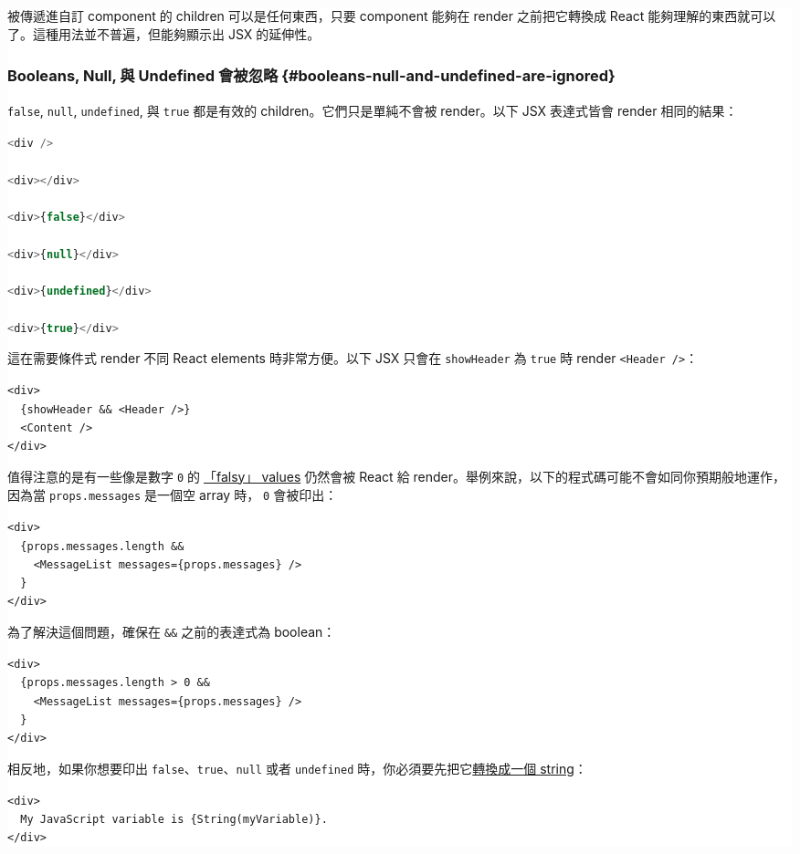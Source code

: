 被傳遞進自訂 component 的 children 可以是任何東西，只要 component 能夠在 render 之前把它轉換成 React 能夠理解的東西就可以了。這種用法並不普遍，但能夠顯示出 JSX 的延伸性。

### Booleans, Null, 與 Undefined 會被忽略 {#booleans-null-and-undefined-are-ignored}

`false`, `null`, `undefined`, 與 `true` 都是有效的 children。它們只是單純不會被 render。以下 JSX 表達式皆會 render 相同的結果：

```js
<div />

<div></div>

<div>{false}</div>

<div>{null}</div>

<div>{undefined}</div>

<div>{true}</div>
```

這在需要條件式 render 不同 React elements 時非常方便。以下 JSX 只會在 `showHeader` 為 `true` 時 render `<Header />`：

```js{2}
<div>
  {showHeader && <Header />}
  <Content />
</div>
```

值得注意的是有一些像是數字 `0` 的 [「falsy」 values](https://developer.mozilla.org/en-US/docs/Glossary/Falsy) 仍然會被 React 給 render。舉例來說，以下的程式碼可能不會如同你預期般地運作，因為當 `props.messages` 是一個空 array 時， `0` 會被印出：

```js{2}
<div>
  {props.messages.length &&
    <MessageList messages={props.messages} />
  }
</div>
```

為了解決這個問題，確保在 `&&` 之前的表達式為 boolean：

```js{2}
<div>
  {props.messages.length > 0 &&
    <MessageList messages={props.messages} />
  }
</div>
```

相反地，如果你想要印出 `false`、`true`、`null` 或者 `undefined` 時，你必須要先把它[轉換成一個 string](https://developer.mozilla.org/en-US/docs/Web/JavaScript/Reference/Global_Objects/String#String_conversion)：

```js{2}
<div>
  My JavaScript variable is {String(myVariable)}.
</div>
```

